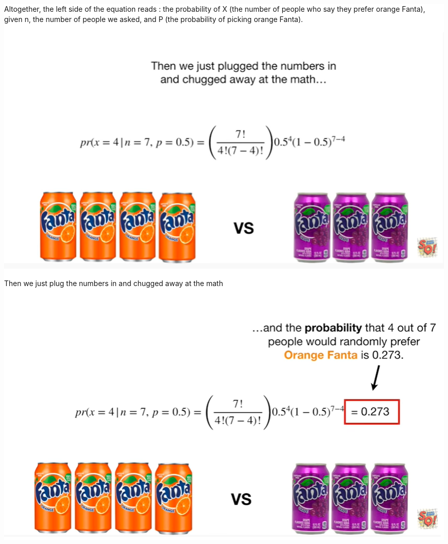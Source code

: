 Altogether, the left side of the equation reads : the probability of X
(the number of people who say they prefer orange Fanta), given n, the
number of people we asked, and P (the probability of picking orange
Fanta).

![](media/STATQUEST-38-STATISTICS_FUNDAMENTALS-MAXIMUM_LIKELIHOOD_BINOMIAL_DISTRIBUTION/image12.png)

Then we just plug the numbers in and chugged away at the math

![](media/STATQUEST-38-STATISTICS_FUNDAMENTALS-MAXIMUM_LIKELIHOOD_BINOMIAL_DISTRIBUTION/image13.png)
